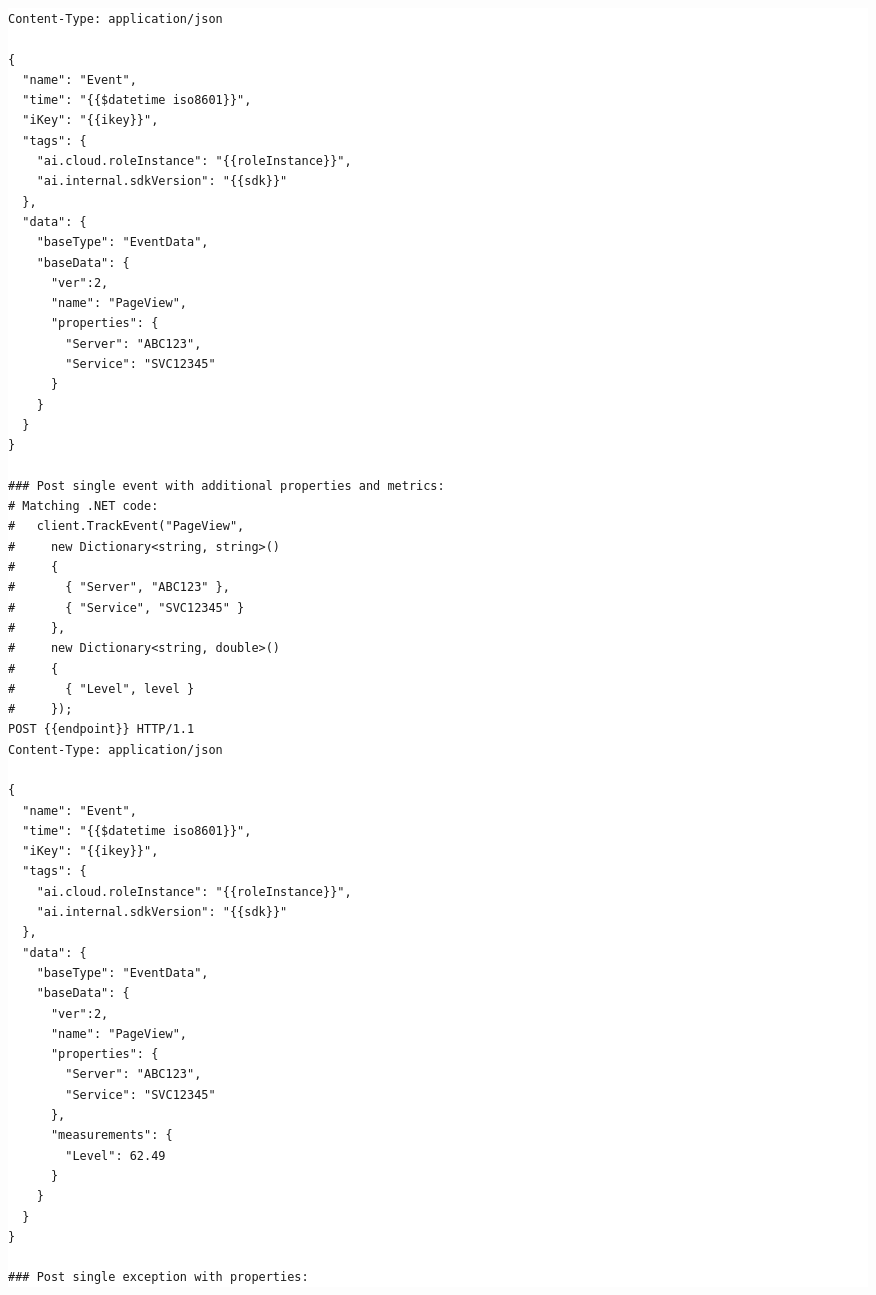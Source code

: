 ```rest
Content-Type: application/json

{
  "name": "Event",
  "time": "{{$datetime iso8601}}",
  "iKey": "{{ikey}}",
  "tags": {
    "ai.cloud.roleInstance": "{{roleInstance}}",
    "ai.internal.sdkVersion": "{{sdk}}"
  },
  "data": {
    "baseType": "EventData",
    "baseData": {
      "ver":2,
      "name": "PageView",
      "properties": {
        "Server": "ABC123",
        "Service": "SVC12345"
      }
    }
  }
}

### Post single event with additional properties and metrics:
# Matching .NET code:
#   client.TrackEvent("PageView",
#     new Dictionary<string, string>()
#     {
#       { "Server", "ABC123" },
#       { "Service", "SVC12345" }
#     },
#     new Dictionary<string, double>()
#     {
#       { "Level", level }
#     });
POST {{endpoint}} HTTP/1.1
Content-Type: application/json

{
  "name": "Event",
  "time": "{{$datetime iso8601}}",
  "iKey": "{{ikey}}",
  "tags": {
    "ai.cloud.roleInstance": "{{roleInstance}}",
    "ai.internal.sdkVersion": "{{sdk}}"
  },
  "data": {
    "baseType": "EventData",
    "baseData": {
      "ver":2,
      "name": "PageView",
      "properties": {
        "Server": "ABC123",
        "Service": "SVC12345"
      },
      "measurements": {
        "Level": 62.49
      }
    }
  }
}

### Post single exception with properties:
```